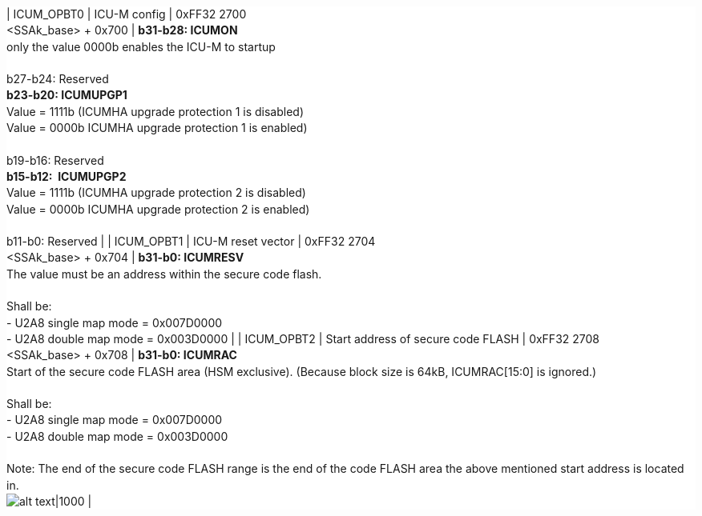 | ICUM_OPBT0  | ICU-M config                                        | 0xFF32 2700  <br><SSAk_base> + 0x700   | **b31-b28: ICUMON**<br>only the value 0000b enables the ICU-M to startup<br><br>b27-b24: Reserved<br>**b23-b20: ICUMUPGP1**<br>Value = 1111b (ICUMHA upgrade protection 1 is disabled)<br>Value = 0000b ICUMHA upgrade protection 1 is enabled)<br><br>b19-b16: Reserved<br>**b15-b12:  ICUMUPGP2**<br>Value = 1111b (ICUMHA upgrade protection 2 is disabled)<br>Value = 0000b ICUMHA upgrade protection 2 is enabled)<br><br>b11-b0: Reserved                                                                                                                                                                                                                                                                                                                                                                                                                                                                                                                                                                                                                                                                                                                                                                                                                                                                                                                                                                                                                                                                                                                                |
| ICUM_OPBT1  | ICU-M reset vector                                  | 0xFF32 2704  <br><SSAk_base> + 0x704   | **b31-b0: ICUMRESV**<br>The value must be an address within the secure code flash.<br><br>Shall be:<br>- U2A8 single map mode = 0x007D0000<br>- U2A8 double map mode = 0x003D0000                                                                                                                                                                                                                                                                                                                                                                                                                                                                                                                                                                                                                                                                                                                                                                                                                                                                                                                                                                                                                                                                                                                                                                                                                                                                                                                                                                                              |
| ICUM_OPBT2  | Start address of secure code FLASH                  | 0xFF32 2708  <br><SSAk_base> + 0x708   | **b31-b0: ICUMRAC**<br>Start of the secure code FLASH area (HSM exclusive). (Because block size is 64kB, ICUMRAC\[15:0] is ignored.)<br><br>Shall be:<br>- U2A8 single map mode = 0x007D0000<br>- U2A8 double map mode = 0x003D0000<br><br>Note: The end of the secure code FLASH range is the end of the code FLASH area the above mentioned start address is located in.<br>![alt text\|1000](ICUMRAC.png)                                                                                                                                                                                                                                                                                                                                                                                                                                                                                                                                                                                                                                                                                                                                                                                                                                                                                                                                                                                                                                                                                                                                                                   |